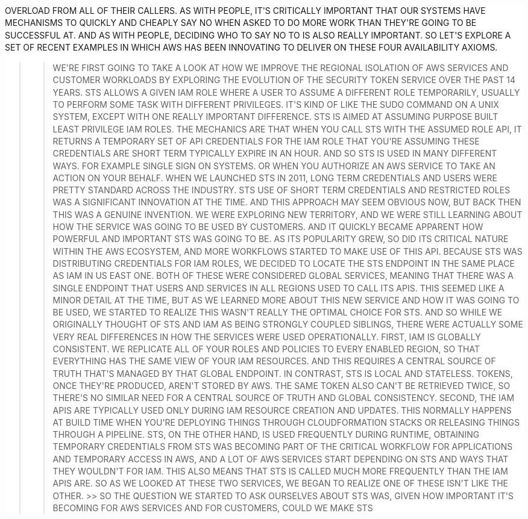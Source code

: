 OVERLOAD FROM ALL OF THEIR CALLERS. AS WITH PEOPLE, IT'S
CRITICALLY IMPORTANT THAT OUR SYSTEMS HAVE MECHANISMS TO
QUICKLY AND CHEAPLY SAY NO WHEN ASKED TO DO MORE WORK THAN
THEY'RE GOING TO BE SUCCESSFUL AT. AND AS WITH PEOPLE, DECIDING
WHO TO SAY NO TO IS ALSO REALLY IMPORTANT. SO LET'S EXPLORE A
SET OF RECENT EXAMPLES IN WHICH AWS HAS BEEN INNOVATING TO
DELIVER ON THESE FOUR AVAILABILITY AXIOMS.
>> WE'RE FIRST GOING TO TAKE A LOOK AT HOW WE IMPROVE THE
REGIONAL ISOLATION OF AWS SERVICES AND CUSTOMER WORKLOADS
BY EXPLORING THE EVOLUTION OF THE SECURITY TOKEN SERVICE OVER
THE PAST 14 YEARS. STS ALLOWS A GIVEN IAM ROLE WHERE A USER TO
ASSUME A DIFFERENT ROLE TEMPORARILY, USUALLY TO PERFORM
SOME TASK WITH DIFFERENT PRIVILEGES. IT'S KIND OF LIKE
THE SUDO COMMAND ON A UNIX SYSTEM, EXCEPT WITH ONE REALLY
IMPORTANT DIFFERENCE. STS IS AIMED AT ASSUMING PURPOSE BUILT
LEAST PRIVILEGE IAM ROLES. THE MECHANICS ARE THAT WHEN YOU CALL
STS WITH THE ASSUMED ROLE API, IT RETURNS A TEMPORARY SET OF
API CREDENTIALS FOR THE IAM ROLE THAT YOU'RE ASSUMING THESE
CREDENTIALS ARE SHORT TERM TYPICALLY EXPIRE IN AN HOUR. AND
SO STS IS USED IN MANY DIFFERENT WAYS. FOR EXAMPLE SINGLE SIGN ON
SYSTEMS. OR WHEN YOU AUTHORIZE AN AWS SERVICE TO TAKE AN ACTION
ON YOUR BEHALF. WHEN WE LAUNCHED STS IN 2011, LONG TERM
CREDENTIALS AND USERS WERE PRETTY STANDARD ACROSS THE
INDUSTRY. STS USE OF SHORT TERM CREDENTIALS AND RESTRICTED ROLES
WAS A SIGNIFICANT INNOVATION AT THE TIME. AND THIS APPROACH MAY
SEEM OBVIOUS NOW, BUT BACK THEN THIS WAS A GENUINE INVENTION. WE
WERE EXPLORING NEW TERRITORY, AND WE WERE STILL LEARNING ABOUT
HOW THE SERVICE WAS GOING TO BE USED BY CUSTOMERS. AND IT
QUICKLY BECAME APPARENT HOW POWERFUL AND IMPORTANT STS WAS
GOING TO BE. AS ITS POPULARITY GREW, SO DID ITS CRITICAL NATURE
WITHIN THE AWS ECOSYSTEM, AND MORE WORKFLOWS STARTED TO MAKE
USE OF THIS API. BECAUSE STS WAS DISTRIBUTING CREDENTIALS FOR IAM
ROLES, WE DECIDED TO LOCATE THE STS ENDPOINT IN THE SAME PLACE
AS IAM IN US EAST ONE. BOTH OF THESE WERE CONSIDERED GLOBAL
SERVICES, MEANING THAT THERE WAS A SINGLE ENDPOINT THAT USERS AND
SERVICES IN ALL REGIONS USED TO CALL ITS APIS. THIS SEEMED LIKE
A MINOR DETAIL AT THE TIME, BUT AS WE LEARNED MORE ABOUT THIS
NEW SERVICE AND HOW IT WAS GOING TO BE USED, WE STARTED TO
REALIZE THIS WASN'T REALLY THE OPTIMAL CHOICE FOR STS. AND SO
WHILE WE ORIGINALLY THOUGHT OF STS AND IAM AS BEING STRONGLY
COUPLED SIBLINGS, THERE WERE ACTUALLY SOME VERY REAL
DIFFERENCES IN HOW THE SERVICES WERE USED OPERATIONALLY. FIRST,
IAM IS GLOBALLY CONSISTENT. WE REPLICATE ALL OF YOUR ROLES AND
POLICIES TO EVERY ENABLED REGION, SO THAT EVERYTHING HAS
THE SAME VIEW OF YOUR IAM RESOURCES. AND THIS REQUIRES A
CENTRAL SOURCE OF TRUTH THAT'S MANAGED BY THAT GLOBAL ENDPOINT.
IN CONTRAST, STS IS LOCAL AND STATELESS. TOKENS, ONCE THEY'RE
PRODUCED, AREN'T STORED BY AWS. THE SAME TOKEN ALSO CAN'T BE
RETRIEVED TWICE, SO THERE'S NO SIMILAR NEED FOR A CENTRAL
SOURCE OF TRUTH AND GLOBAL CONSISTENCY. SECOND, THE IAM
APIS ARE TYPICALLY USED ONLY DURING IAM RESOURCE CREATION AND
UPDATES. THIS NORMALLY HAPPENS AT BUILD TIME WHEN YOU'RE
DEPLOYING THINGS THROUGH CLOUDFORMATION STACKS OR
RELEASING THINGS THROUGH A PIPELINE. STS, ON THE OTHER
HAND, IS USED FREQUENTLY DURING RUNTIME, OBTAINING TEMPORARY
CREDENTIALS FROM STS WAS BECOMING PART OF THE CRITICAL
WORKFLOW FOR APPLICATIONS AND TEMPORARY ACCESS IN AWS, AND A
LOT OF AWS SERVICES START DEPENDING ON STS AND WAYS THAT
THEY WOULDN'T FOR IAM. THIS ALSO MEANS THAT STS IS CALLED MUCH
MORE FREQUENTLY THAN THE IAM APIS ARE. SO AS WE LOOKED AT
THESE TWO SERVICES, WE BEGAN TO REALIZE ONE OF THESE ISN'T LIKE
THE OTHER. >> SO THE QUESTION WE STARTED TO
ASK OURSELVES ABOUT STS WAS, GIVEN HOW IMPORTANT IT'S
BECOMING FOR AWS SERVICES AND FOR CUSTOMERS, COULD WE MAKE STS